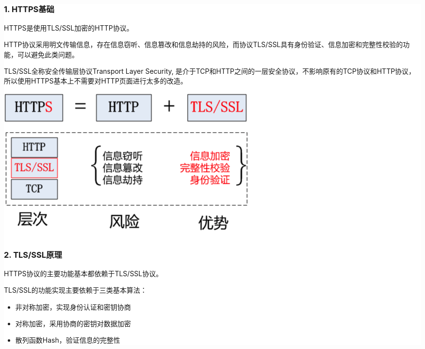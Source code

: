 ### 1. HTTPS基础

HTTPS是使用TLS/SSL加密的HTTP协议。

HTTP协议采用明文传输信息，存在信息窃听、信息篡改和信息劫持的风险，而协议TLS/SSL具有身份验证、信息加密和完整性校验的功能，可以避免此类问题。

TLS/SSL全称安全传输层协议Transport Layer Security, 是介于TCP和HTTP之间的一层安全协议，不影响原有的TCP协议和HTTP协议，所以使用HTTPS基本上不需要对HTTP页面进行太多的改造。

<img src="./pic/https_1.png" style="zoom:50%;" />

### 2. TLS/SSL原理

HTTPS协议的主要功能基本都依赖于TLS/SSL协议。

TLS/SSL的功能实现主要依赖于三类基本算法：

- 非对称加密，实现身份认证和密钥协商

- 对称加密，采用协商的密钥对数据加密

- 散列函数Hash，验证信息的完整性
